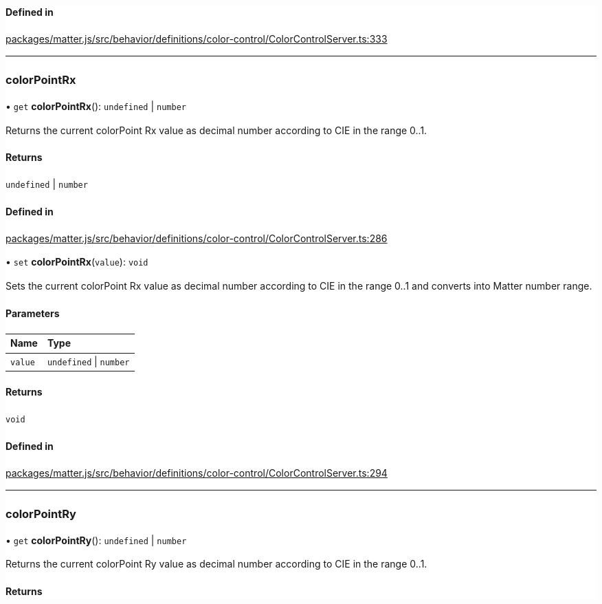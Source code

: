 #### Defined in

[packages/matter.js/src/behavior/definitions/color-control/ColorControlServer.ts:333](https://github.com/project-chip/matter.js/blob/6d3b6a5d957d88a9231d6ecab4bb41f8133112be/packages/matter.js/src/behavior/definitions/color-control/ColorControlServer.ts#L333)

___

### colorPointRx

• `get` **colorPointRx**(): `undefined` \| `number`

Returns the current colorPoint Rx value as decimal number according to CIE in the range 0..1.

#### Returns

`undefined` \| `number`

#### Defined in

[packages/matter.js/src/behavior/definitions/color-control/ColorControlServer.ts:286](https://github.com/project-chip/matter.js/blob/6d3b6a5d957d88a9231d6ecab4bb41f8133112be/packages/matter.js/src/behavior/definitions/color-control/ColorControlServer.ts#L286)

• `set` **colorPointRx**(`value`): `void`

Sets the current colorPoint Rx value as decimal number according to CIE in the range 0..1 and converts into Matter
number range.

#### Parameters

| Name | Type |
| :------ | :------ |
| `value` | `undefined` \| `number` |

#### Returns

`void`

#### Defined in

[packages/matter.js/src/behavior/definitions/color-control/ColorControlServer.ts:294](https://github.com/project-chip/matter.js/blob/6d3b6a5d957d88a9231d6ecab4bb41f8133112be/packages/matter.js/src/behavior/definitions/color-control/ColorControlServer.ts#L294)

___

### colorPointRy

• `get` **colorPointRy**(): `undefined` \| `number`

Returns the current colorPoint Ry value as decimal number according to CIE in the range 0..1.

#### Returns
